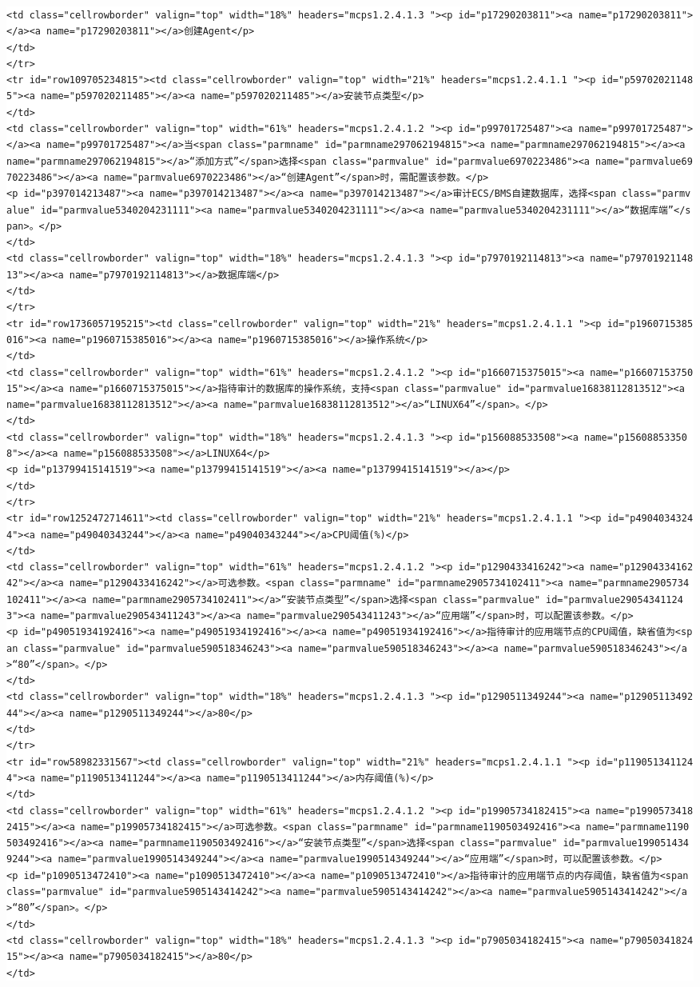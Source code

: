     <td class="cellrowborder" valign="top" width="18%" headers="mcps1.2.4.1.3 "><p id="p17290203811"><a name="p17290203811"></a><a name="p17290203811"></a>创建Agent</p>
    </td>
    </tr>
    <tr id="row109705234815"><td class="cellrowborder" valign="top" width="21%" headers="mcps1.2.4.1.1 "><p id="p597020211485"><a name="p597020211485"></a><a name="p597020211485"></a>安装节点类型</p>
    </td>
    <td class="cellrowborder" valign="top" width="61%" headers="mcps1.2.4.1.2 "><p id="p99701725487"><a name="p99701725487"></a><a name="p99701725487"></a>当<span class="parmname" id="parmname297062194815"><a name="parmname297062194815"></a><a name="parmname297062194815"></a>“添加方式”</span>选择<span class="parmvalue" id="parmvalue6970223486"><a name="parmvalue6970223486"></a><a name="parmvalue6970223486"></a>“创建Agent”</span>时，需配置该参数。</p>
    <p id="p397014213487"><a name="p397014213487"></a><a name="p397014213487"></a>审计ECS/BMS自建数据库，选择<span class="parmvalue" id="parmvalue5340204231111"><a name="parmvalue5340204231111"></a><a name="parmvalue5340204231111"></a>“数据库端”</span>。</p>
    </td>
    <td class="cellrowborder" valign="top" width="18%" headers="mcps1.2.4.1.3 "><p id="p7970192114813"><a name="p7970192114813"></a><a name="p7970192114813"></a>数据库端</p>
    </td>
    </tr>
    <tr id="row1736057195215"><td class="cellrowborder" valign="top" width="21%" headers="mcps1.2.4.1.1 "><p id="p1960715385016"><a name="p1960715385016"></a><a name="p1960715385016"></a>操作系统</p>
    </td>
    <td class="cellrowborder" valign="top" width="61%" headers="mcps1.2.4.1.2 "><p id="p1660715375015"><a name="p1660715375015"></a><a name="p1660715375015"></a>指待审计的数据库的操作系统，支持<span class="parmvalue" id="parmvalue16838112813512"><a name="parmvalue16838112813512"></a><a name="parmvalue16838112813512"></a>“LINUX64”</span>。</p>
    </td>
    <td class="cellrowborder" valign="top" width="18%" headers="mcps1.2.4.1.3 "><p id="p156088533508"><a name="p156088533508"></a><a name="p156088533508"></a>LINUX64</p>
    <p id="p13799415141519"><a name="p13799415141519"></a><a name="p13799415141519"></a></p>
    </td>
    </tr>
    <tr id="row1252472714611"><td class="cellrowborder" valign="top" width="21%" headers="mcps1.2.4.1.1 "><p id="p49040343244"><a name="p49040343244"></a><a name="p49040343244"></a>CPU阈值(%)</p>
    </td>
    <td class="cellrowborder" valign="top" width="61%" headers="mcps1.2.4.1.2 "><p id="p1290433416242"><a name="p1290433416242"></a><a name="p1290433416242"></a>可选参数。<span class="parmname" id="parmname2905734102411"><a name="parmname2905734102411"></a><a name="parmname2905734102411"></a>“安装节点类型”</span>选择<span class="parmvalue" id="parmvalue290543411243"><a name="parmvalue290543411243"></a><a name="parmvalue290543411243"></a>“应用端”</span>时，可以配置该参数。</p>
    <p id="p49051934192416"><a name="p49051934192416"></a><a name="p49051934192416"></a>指待审计的应用端节点的CPU阈值，缺省值为<span class="parmvalue" id="parmvalue590518346243"><a name="parmvalue590518346243"></a><a name="parmvalue590518346243"></a>“80”</span>。</p>
    </td>
    <td class="cellrowborder" valign="top" width="18%" headers="mcps1.2.4.1.3 "><p id="p1290511349244"><a name="p1290511349244"></a><a name="p1290511349244"></a>80</p>
    </td>
    </tr>
    <tr id="row58982331567"><td class="cellrowborder" valign="top" width="21%" headers="mcps1.2.4.1.1 "><p id="p1190513411244"><a name="p1190513411244"></a><a name="p1190513411244"></a>内存阈值(%)</p>
    </td>
    <td class="cellrowborder" valign="top" width="61%" headers="mcps1.2.4.1.2 "><p id="p19905734182415"><a name="p19905734182415"></a><a name="p19905734182415"></a>可选参数。<span class="parmname" id="parmname1190503492416"><a name="parmname1190503492416"></a><a name="parmname1190503492416"></a>“安装节点类型”</span>选择<span class="parmvalue" id="parmvalue1990514349244"><a name="parmvalue1990514349244"></a><a name="parmvalue1990514349244"></a>“应用端”</span>时，可以配置该参数。</p>
    <p id="p1090513472410"><a name="p1090513472410"></a><a name="p1090513472410"></a>指待审计的应用端节点的内存阈值，缺省值为<span class="parmvalue" id="parmvalue5905143414242"><a name="parmvalue5905143414242"></a><a name="parmvalue5905143414242"></a>“80”</span>。</p>
    </td>
    <td class="cellrowborder" valign="top" width="18%" headers="mcps1.2.4.1.3 "><p id="p7905034182415"><a name="p7905034182415"></a><a name="p7905034182415"></a>80</p>
    </td>